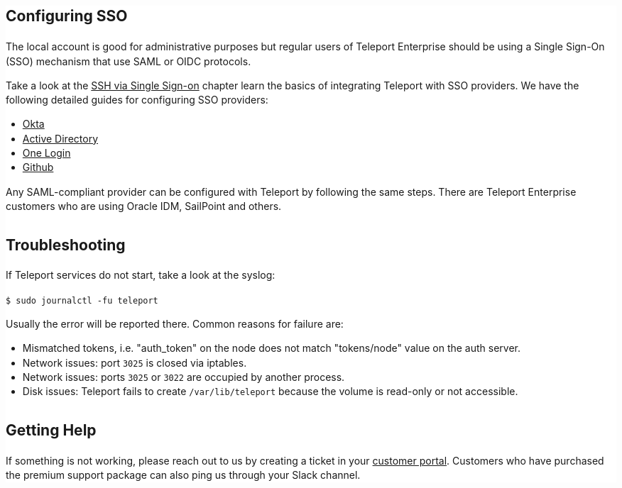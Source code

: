 ## Configuring SSO

The local account is good for administrative purposes but regular users of
Teleport Enterprise should be using a Single Sign-On (SSO) mechanism that use SAML or OIDC protocols.


Take a look at the [SSH via Single Sign-on](ssh_sso/) chapter learn the basics of integrating
Teleport with SSO providers. We have the following detailed guides for
configuring SSO providers:

* [Okta](ssh_okta/)
* [Active Directory](ssh_adfs/)
* [One Login](ssh_one_login/)
* [Github](admin-guide/#github-oauth-20)

Any SAML-compliant provider can be configured with Teleport by following the
same steps.  There are Teleport Enterprise customers who are using Oracle IDM,
SailPoint and others. 
    
## Troubleshooting

If Teleport services do not start, take a look at the syslog:

```
$ sudo journalctl -fu teleport
```

Usually the error will be reported there. Common reasons for failure are:

* Mismatched tokens, i.e. "auth_token" on the node does not match "tokens/node" value on the auth server.
* Network issues: port `3025` is closed via iptables.
* Network issues: ports `3025` or `3022` are occupied by another process.
* Disk issues: Teleport fails to create `/var/lib/teleport` because the volume is read-only or not accessible.

## Getting Help

If something is not working, please reach out to us by creating a ticket in your [customer portal](https://dashboard.gravitational.com/).
Customers who have purchased the premium support package can also ping us through
your Slack channel.
